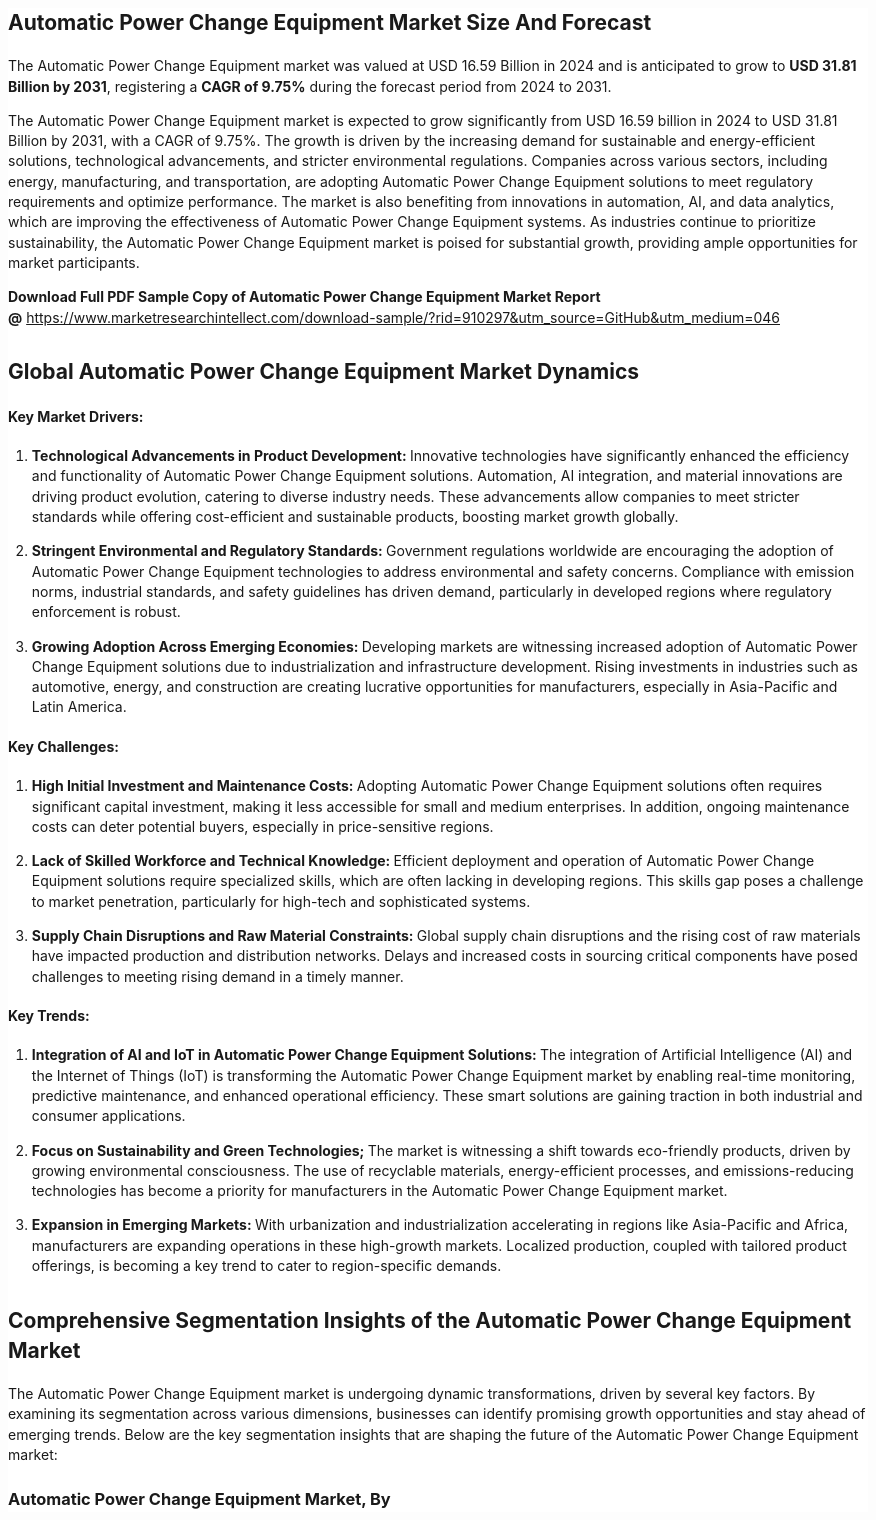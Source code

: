 <h2>Automatic Power Change Equipment Market Size And Forecast</h2><p>The Automatic Power Change Equipment market was valued at USD 16.59 Billion in 2024 and is anticipated to grow to <strong>USD 31.81 Billion by 2031</strong>, registering a <strong>CAGR of 9.75%</strong> during the forecast period from 2024 to 2031.</p><p>The Automatic Power Change Equipment market is expected to grow significantly from USD 16.59 billion in 2024 to USD 31.81 Billion by 2031, with a CAGR of 9.75%. The growth is driven by the increasing demand for sustainable and energy-efficient solutions, technological advancements, and stricter environmental regulations. Companies across various sectors, including energy, manufacturing, and transportation, are adopting Automatic Power Change Equipment solutions to meet regulatory requirements and optimize performance. The market is also benefiting from innovations in automation, AI, and data analytics, which are improving the effectiveness of Automatic Power Change Equipment systems. As industries continue to prioritize sustainability, the Automatic Power Change Equipment market is poised for substantial growth, providing ample opportunities for market participants.</p><p><strong>Download Full PDF Sample Copy of Automatic Power Change Equipment Market Report @</strong>&nbsp;<a href="https://www.marketresearchintellect.com/download-sample/?rid=910297&amp;utm_source=GitHub&amp;utm_medium=046">https://www.marketresearchintellect.com/download-sample/?rid=910297&amp;utm_source=GitHub&amp;utm_medium=046</a></p><h2>Global Automatic Power Change Equipment Market Dynamics</h2><h4><strong>Key Market Drivers:</strong></h4><ol><li><p><strong>Technological Advancements in Product Development:&nbsp;</strong>Innovative technologies have significantly enhanced the efficiency and functionality of Automatic Power Change Equipment solutions. Automation, AI integration, and material innovations are driving product evolution, catering to diverse industry needs. These advancements allow companies to meet stricter standards while offering cost-efficient and sustainable products, boosting market growth globally.</p></li><li><p><strong>Stringent Environmental and Regulatory Standards:&nbsp;</strong>Government regulations worldwide are encouraging the adoption of Automatic Power Change Equipment technologies to address environmental and safety concerns. Compliance with emission norms, industrial standards, and safety guidelines has driven demand, particularly in developed regions where regulatory enforcement is robust.</p></li><li><p><strong>Growing Adoption Across Emerging Economies:&nbsp;</strong>Developing markets are witnessing increased adoption of Automatic Power Change Equipment solutions due to industrialization and infrastructure development. Rising investments in industries such as automotive, energy, and construction are creating lucrative opportunities for manufacturers, especially in Asia-Pacific and Latin America.</p></li></ol><h4><strong>Key Challenges:</strong></h4><ol><li><p><strong>High Initial Investment and Maintenance Costs:&nbsp;</strong>Adopting Automatic Power Change Equipment solutions often requires significant capital investment, making it less accessible for small and medium enterprises. In addition, ongoing maintenance costs can deter potential buyers, especially in price-sensitive regions.</p></li><li><p><strong>Lack of Skilled Workforce and Technical Knowledge:&nbsp;</strong>Efficient deployment and operation of Automatic Power Change Equipment solutions require specialized skills, which are often lacking in developing regions. This skills gap poses a challenge to market penetration, particularly for high-tech and sophisticated systems.</p></li><li><p><strong>Supply Chain Disruptions and Raw Material Constraints:&nbsp;</strong>Global supply chain disruptions and the rising cost of raw materials have impacted production and distribution networks. Delays and increased costs in sourcing critical components have posed challenges to meeting rising demand in a timely manner.</p></li></ol><h4><strong>Key Trends:</strong></h4><ol><li><p><strong>Integration of AI and IoT in Automatic Power Change Equipment Solutions:&nbsp;</strong>The integration of Artificial Intelligence (AI) and the Internet of Things (IoT) is transforming the Automatic Power Change Equipment market by enabling real-time monitoring, predictive maintenance, and enhanced operational efficiency. These smart solutions are gaining traction in both industrial and consumer applications.</p></li><li><p><strong>Focus on Sustainability and Green Technologies;&nbsp;</strong>The market is witnessing a shift towards eco-friendly products, driven by growing environmental consciousness. The use of recyclable materials, energy-efficient processes, and emissions-reducing technologies has become a priority for manufacturers in the Automatic Power Change Equipment market.</p></li><li><p><strong>Expansion in Emerging Markets:&nbsp;</strong>With urbanization and industrialization accelerating in regions like Asia-Pacific and Africa, manufacturers are expanding operations in these high-growth markets. Localized production, coupled with tailored product offerings, is becoming a key trend to cater to region-specific demands.</p></li></ol><div class="article-main__content" data-test-id="publishing-text-block"><h2>Comprehensive Segmentation Insights of the Automatic Power Change Equipment Market</h2><p>The Automatic Power Change Equipment market is undergoing dynamic transformations, driven by several key factors. By examining its segmentation across various dimensions, businesses can identify promising growth opportunities and stay ahead of emerging trends. Below are the key segmentation insights that are shaping the future of the Automatic Power Change Equipment market:</p><h3><strong>Automatic Power Change Equipment Market, By